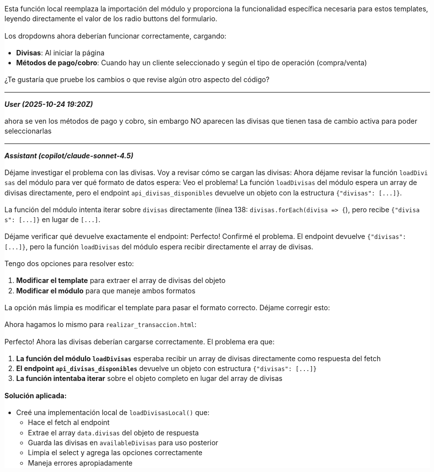 Esta función local reemplaza la importación del módulo y proporciona la funcionalidad específica necesaria para estos templates, leyendo directamente el valor de los radio buttons del formulario.

Los dropdowns ahora deberían funcionar correctamente, cargando:
- **Divisas**: Al iniciar la página
- **Métodos de pago/cobro**: Cuando hay un cliente seleccionado y según el tipo de operación (compra/venta)

¿Te gustaría que pruebe los cambios o que revise algún otro aspecto del código?

---

_**User (2025-10-24 19:20Z)**_

ahora se ven los métodos de pago y cobro, sin embargo NO aparecen las divisas que tienen tasa de cambio activa para poder seleccionarlas

---

_**Assistant (copilot/claude-sonnet-4.5)**_

Déjame investigar el problema con las divisas. Voy a revisar cómo se cargan las divisas: Ahora déjame revisar la función `loadDivisas` del módulo para ver qué formato de datos espera: Veo el problema! La función `loadDivisas` del módulo espera un array de divisas directamente, pero el endpoint `api_divisas_disponibles` devuelve un objeto con la estructura `{"divisas": [...]}`.

La función del módulo intenta iterar sobre `divisas` directamente (línea 138: `divisas.forEach(divisa => {`), pero recibe `{"divisas": [...]}` en lugar de `[...]`.

Déjame verificar qué devuelve exactamente el endpoint: Perfecto! Confirmé el problema. El endpoint devuelve `{"divisas": [...]}`, pero la función `loadDivisas` del módulo espera recibir directamente el array de divisas.

Tengo dos opciones para resolver esto:

1. **Modificar el template** para extraer el array de divisas del objeto
2. **Modificar el módulo** para que maneje ambos formatos

La opción más limpia es modificar el template para pasar el formato correcto. Déjame corregir esto:
```

```
Ahora hagamos lo mismo para `realizar_transaccion.html`:
```

```
Perfecto! Ahora las divisas deberían cargarse correctamente. El problema era que:

1. **La función del módulo `loadDivisas`** esperaba recibir un array de divisas directamente como respuesta del fetch
2. **El endpoint `api_divisas_disponibles`** devuelve un objeto con estructura `{"divisas": [...]}`
3. **La función intentaba iterar** sobre el objeto completo en lugar del array de divisas

**Solución aplicada:**
- Creé una implementación local de `loadDivisasLocal()` que:
  - Hace el fetch al endpoint
  - Extrae el array `data.divisas` del objeto de respuesta
  - Guarda las divisas en `availableDivisas` para uso posterior
  - Limpia el select y agrega las opciones correctamente
  - Maneja errores apropiadamente
